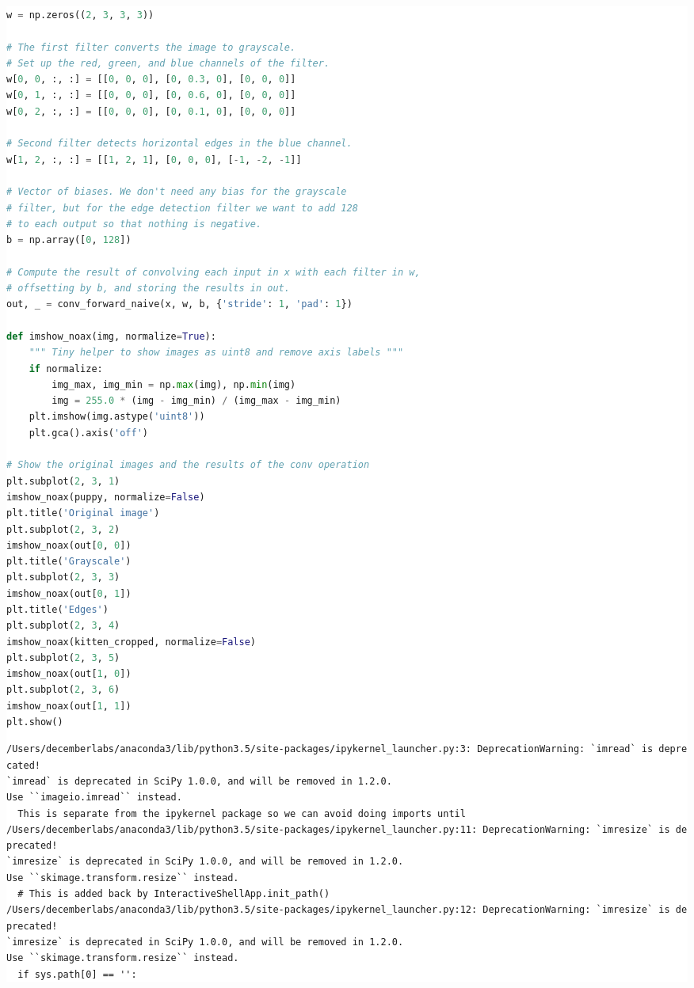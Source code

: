 ```python
w = np.zeros((2, 3, 3, 3))

# The first filter converts the image to grayscale.
# Set up the red, green, and blue channels of the filter.
w[0, 0, :, :] = [[0, 0, 0], [0, 0.3, 0], [0, 0, 0]]
w[0, 1, :, :] = [[0, 0, 0], [0, 0.6, 0], [0, 0, 0]]
w[0, 2, :, :] = [[0, 0, 0], [0, 0.1, 0], [0, 0, 0]]

# Second filter detects horizontal edges in the blue channel.
w[1, 2, :, :] = [[1, 2, 1], [0, 0, 0], [-1, -2, -1]]

# Vector of biases. We don't need any bias for the grayscale
# filter, but for the edge detection filter we want to add 128
# to each output so that nothing is negative.
b = np.array([0, 128])

# Compute the result of convolving each input in x with each filter in w,
# offsetting by b, and storing the results in out.
out, _ = conv_forward_naive(x, w, b, {'stride': 1, 'pad': 1})

def imshow_noax(img, normalize=True):
    """ Tiny helper to show images as uint8 and remove axis labels """
    if normalize:
        img_max, img_min = np.max(img), np.min(img)
        img = 255.0 * (img - img_min) / (img_max - img_min)
    plt.imshow(img.astype('uint8'))
    plt.gca().axis('off')

# Show the original images and the results of the conv operation
plt.subplot(2, 3, 1)
imshow_noax(puppy, normalize=False)
plt.title('Original image')
plt.subplot(2, 3, 2)
imshow_noax(out[0, 0])
plt.title('Grayscale')
plt.subplot(2, 3, 3)
imshow_noax(out[0, 1])
plt.title('Edges')
plt.subplot(2, 3, 4)
imshow_noax(kitten_cropped, normalize=False)
plt.subplot(2, 3, 5)
imshow_noax(out[1, 0])
plt.subplot(2, 3, 6)
imshow_noax(out[1, 1])
plt.show()
```

    /Users/decemberlabs/anaconda3/lib/python3.5/site-packages/ipykernel_launcher.py:3: DeprecationWarning: `imread` is deprecated!
    `imread` is deprecated in SciPy 1.0.0, and will be removed in 1.2.0.
    Use ``imageio.imread`` instead.
      This is separate from the ipykernel package so we can avoid doing imports until
    /Users/decemberlabs/anaconda3/lib/python3.5/site-packages/ipykernel_launcher.py:11: DeprecationWarning: `imresize` is deprecated!
    `imresize` is deprecated in SciPy 1.0.0, and will be removed in 1.2.0.
    Use ``skimage.transform.resize`` instead.
      # This is added back by InteractiveShellApp.init_path()
    /Users/decemberlabs/anaconda3/lib/python3.5/site-packages/ipykernel_launcher.py:12: DeprecationWarning: `imresize` is deprecated!
    `imresize` is deprecated in SciPy 1.0.0, and will be removed in 1.2.0.
    Use ``skimage.transform.resize`` instead.
      if sys.path[0] == '':